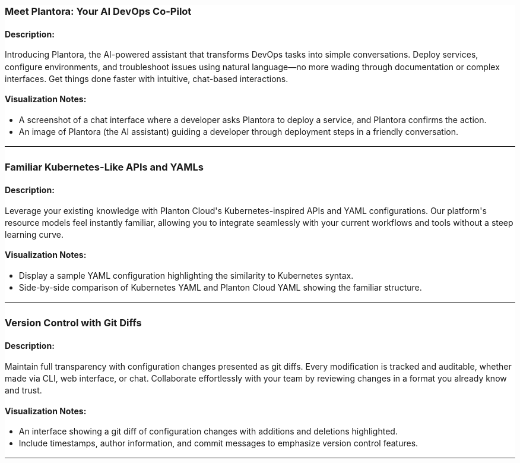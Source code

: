 
### Meet Plantora: Your AI DevOps Co-Pilot

**Description:**

Introducing Plantora, the AI-powered assistant that transforms DevOps tasks into simple conversations. Deploy services,
configure environments, and troubleshoot issues using natural language—no more wading through documentation or complex
interfaces. Get things done faster with intuitive, chat-based interactions.

**Visualization Notes:**

- A screenshot of a chat interface where a developer asks Plantora to deploy a service, and Plantora confirms the
  action.
- An image of Plantora (the AI assistant) guiding a developer through deployment steps in a friendly conversation.

---

### Familiar Kubernetes-Like APIs and YAMLs

**Description:**

Leverage your existing knowledge with Planton Cloud's Kubernetes-inspired APIs and YAML configurations. Our platform's
resource models feel instantly familiar, allowing you to integrate seamlessly with your current workflows and tools
without a steep learning curve.

**Visualization Notes:**

- Display a sample YAML configuration highlighting the similarity to Kubernetes syntax.
- Side-by-side comparison of Kubernetes YAML and Planton Cloud YAML showing the familiar structure.

---

### Version Control with Git Diffs

**Description:**

Maintain full transparency with configuration changes presented as git diffs. Every modification is tracked and
auditable, whether made via CLI, web interface, or chat. Collaborate effortlessly with your team by reviewing changes in
a format you already know and trust.

**Visualization Notes:**

- An interface showing a git diff of configuration changes with additions and deletions highlighted.
- Include timestamps, author information, and commit messages to emphasize version control features.

---
